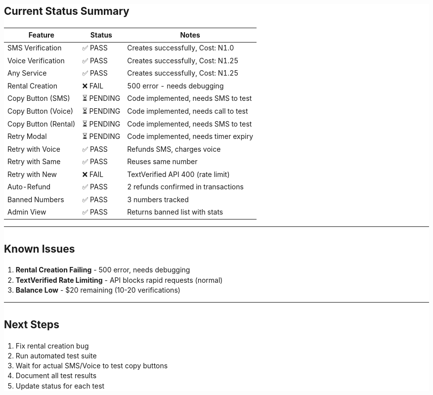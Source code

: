 ## Current Status Summary

| Feature | Status | Notes |
|---------|--------|-------|
| SMS Verification | ✅ PASS | Creates successfully, Cost: N1.0 |
| Voice Verification | ✅ PASS | Creates successfully, Cost: N1.25 |
| Any Service | ✅ PASS | Creates successfully, Cost: N1.25 |
| Rental Creation | ❌ FAIL | 500 error - needs debugging |
| Copy Button (SMS) | ⏳ PENDING | Code implemented, needs SMS to test |
| Copy Button (Voice) | ⏳ PENDING | Code implemented, needs call to test |
| Copy Button (Rental) | ⏳ PENDING | Code implemented, needs SMS to test |
| Retry Modal | ⏳ PENDING | Code implemented, needs timer expiry |
| Retry with Voice | ✅ PASS | Refunds SMS, charges voice |
| Retry with Same | ✅ PASS | Reuses same number |
| Retry with New | ❌ FAIL | TextVerified API 400 (rate limit) |
| Auto-Refund | ✅ PASS | 2 refunds confirmed in transactions |
| Banned Numbers | ✅ PASS | 3 numbers tracked |
| Admin View | ✅ PASS | Returns banned list with stats |

---

## Known Issues

1. **Rental Creation Failing** - 500 error, needs debugging
2. **TextVerified Rate Limiting** - API blocks rapid requests (normal)
3. **Balance Low** - $20 remaining (10-20 verifications)

---

## Next Steps

1. Fix rental creation bug
2. Run automated test suite
3. Wait for actual SMS/Voice to test copy buttons
4. Document all test results
5. Update status for each test
